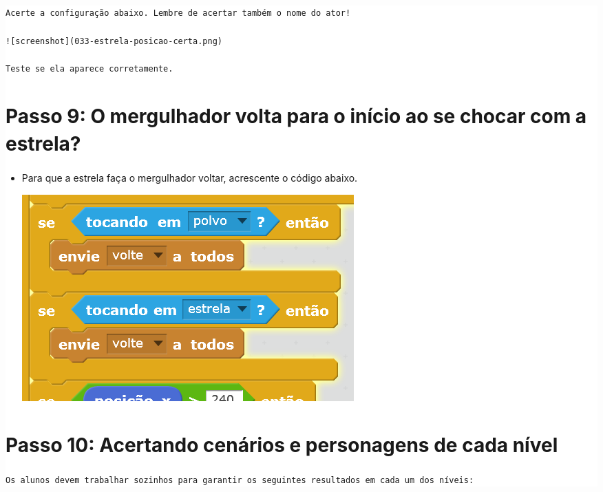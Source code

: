 	Acerte a configuração abaixo. Lembre de acertar também o nome do ator!
	
	![screenshot](033-estrela-posicao-certa.png)
	
	Teste se ela aparece corretamente.
	
# Passo 9: O mergulhador volta para o início ao se chocar com a estrela?
	
+ Para que a estrela faça o mergulhador voltar, acrescente o código abaixo.
	
	![screenshot](035-mergulhador-retorna-estrela.png)
	
# Passo 10: Acertando cenários e personagens de cada nível

	Os alunos devem trabalhar sozinhos para garantir os seguintes resultados em cada um dos níveis:
	